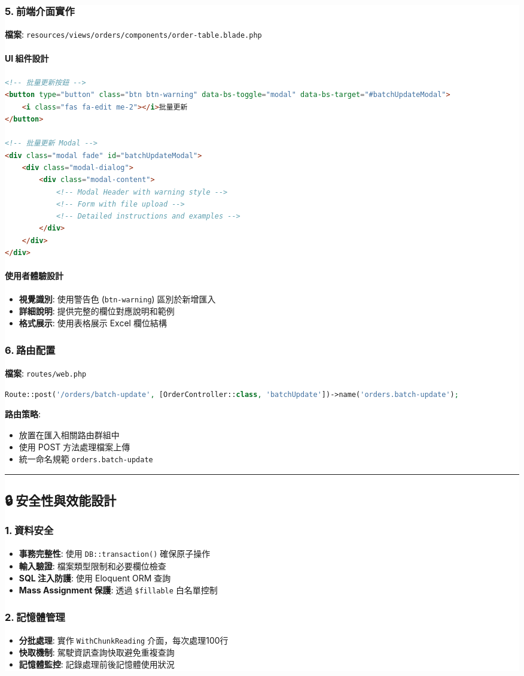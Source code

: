 ### 5. 前端介面實作
**檔案**: `resources/views/orders/components/order-table.blade.php`

#### UI 組件設計
```html
<!-- 批量更新按鈕 -->
<button type="button" class="btn btn-warning" data-bs-toggle="modal" data-bs-target="#batchUpdateModal">
    <i class="fas fa-edit me-2"></i>批量更新
</button>

<!-- 批量更新 Modal -->
<div class="modal fade" id="batchUpdateModal">
    <div class="modal-dialog">
        <div class="modal-content">
            <!-- Modal Header with warning style -->
            <!-- Form with file upload -->
            <!-- Detailed instructions and examples -->
        </div>
    </div>
</div>
```

#### 使用者體驗設計
- **視覺識別**: 使用警告色 (`btn-warning`) 區別於新增匯入
- **詳細說明**: 提供完整的欄位對應說明和範例
- **格式展示**: 使用表格展示 Excel 欄位結構

### 6. 路由配置
**檔案**: `routes/web.php`

```php
Route::post('/orders/batch-update', [OrderController::class, 'batchUpdate'])->name('orders.batch-update');
```

**路由策略**:
- 放置在匯入相關路由群組中
- 使用 POST 方法處理檔案上傳
- 統一命名規範 `orders.batch-update`

---

## 🔒 安全性與效能設計

### 1. 資料安全
- **事務完整性**: 使用 `DB::transaction()` 確保原子操作
- **輸入驗證**: 檔案類型限制和必要欄位檢查  
- **SQL 注入防護**: 使用 Eloquent ORM 查詢
- **Mass Assignment 保護**: 透過 `$fillable` 白名單控制

### 2. 記憶體管理
- **分批處理**: 實作 `WithChunkReading` 介面，每次處理100行
- **快取機制**: 駕駛資訊查詢快取避免重複查詢
- **記憶體監控**: 記錄處理前後記憶體使用狀況

